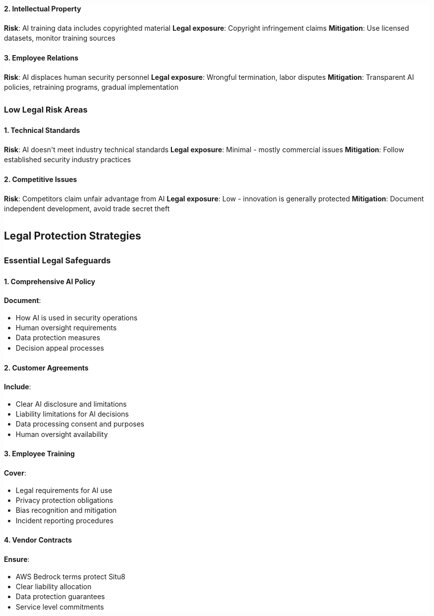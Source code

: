 #### 2. Intellectual Property
**Risk**: AI training data includes copyrighted material
**Legal exposure**: Copyright infringement claims
**Mitigation**: Use licensed datasets, monitor training sources

#### 3. Employee Relations
**Risk**: AI displaces human security personnel
**Legal exposure**: Wrongful termination, labor disputes
**Mitigation**: Transparent AI policies, retraining programs, gradual implementation

### Low Legal Risk Areas

#### 1. Technical Standards
**Risk**: AI doesn't meet industry technical standards
**Legal exposure**: Minimal - mostly commercial issues
**Mitigation**: Follow established security industry practices

#### 2. Competitive Issues
**Risk**: Competitors claim unfair advantage from AI
**Legal exposure**: Low - innovation is generally protected
**Mitigation**: Document independent development, avoid trade secret theft

## Legal Protection Strategies

### Essential Legal Safeguards

#### 1. Comprehensive AI Policy
**Document**:
- How AI is used in security operations
- Human oversight requirements
- Data protection measures
- Decision appeal processes

#### 2. Customer Agreements
**Include**:
- Clear AI disclosure and limitations
- Liability limitations for AI decisions
- Data processing consent and purposes
- Human oversight availability

#### 3. Employee Training
**Cover**:
- Legal requirements for AI use
- Privacy protection obligations
- Bias recognition and mitigation
- Incident reporting procedures

#### 4. Vendor Contracts
**Ensure**:
- AWS Bedrock terms protect Situ8
- Clear liability allocation
- Data protection guarantees
- Service level commitments
